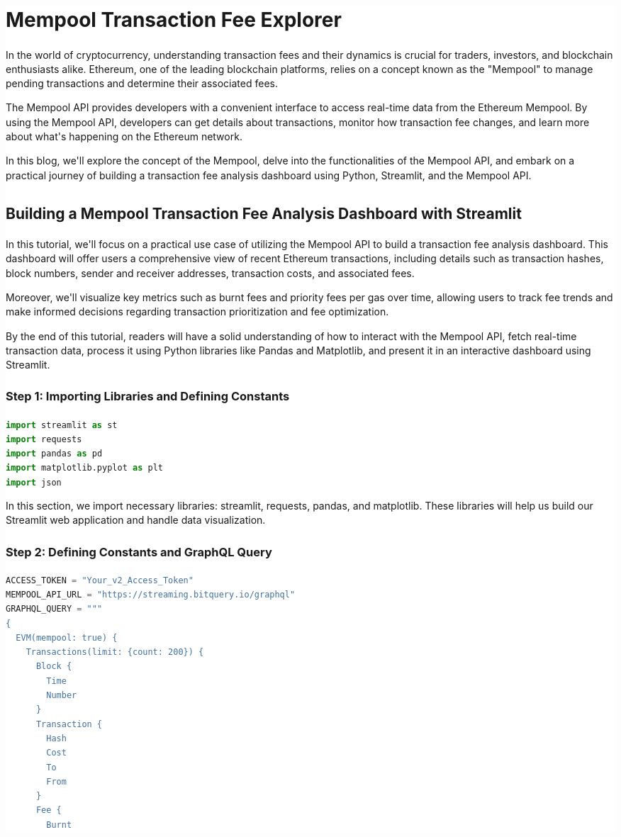 # Mempool Transaction Fee Explorer

In the world of cryptocurrency, understanding transaction fees and their dynamics is crucial for traders, investors, and blockchain enthusiasts alike. Ethereum, one of the leading blockchain platforms, relies on a concept known as the "Mempool" to manage pending transactions and determine their associated fees.

The Mempool API provides developers with a convenient interface to access real-time data from the Ethereum Mempool. By using the Mempool API, developers can get details about transactions, monitor how transaction fee changes, and learn more about what's happening on the Ethereum network.

In this blog, we'll explore the concept of the Mempool, delve into the functionalities of the Mempool API, and embark on a practical journey of building a transaction fee analysis dashboard using Python, Streamlit, and the Mempool API.

## Building a Mempool Transaction Fee Analysis Dashboard with Streamlit

In this tutorial, we'll focus on a practical use case of utilizing the Mempool API to build a transaction fee analysis dashboard. This dashboard will offer users a comprehensive view of recent Ethereum transactions, including details such as transaction hashes, block numbers, sender and receiver addresses, transaction costs, and associated fees.

Moreover, we'll visualize key metrics such as burnt fees and priority fees per gas over time, allowing users to track fee trends and make informed decisions regarding transaction prioritization and fee optimization.

By the end of this tutorial, readers will have a solid understanding of how to interact with the Mempool API, fetch real-time transaction data, process it using Python libraries like Pandas and Matplotlib, and present it in an interactive dashboard using Streamlit.

### Step 1: Importing Libraries and Defining Constants

```python
import streamlit as st
import requests
import pandas as pd
import matplotlib.pyplot as plt
import json
```

In this section, we import necessary libraries: streamlit, requests, pandas, and matplotlib. These libraries will help us build our Streamlit web application and handle data visualization.

### Step 2: Defining Constants and GraphQL Query

```python
ACCESS_TOKEN = "Your_v2_Access_Token"
MEMPOOL_API_URL = "https://streaming.bitquery.io/graphql"
GRAPHQL_QUERY = """
{
  EVM(mempool: true) {
    Transactions(limit: {count: 200}) {
      Block {
        Time
        Number
      }
      Transaction {
        Hash
        Cost
        To
        From
      }
      Fee {
        Burnt
```
